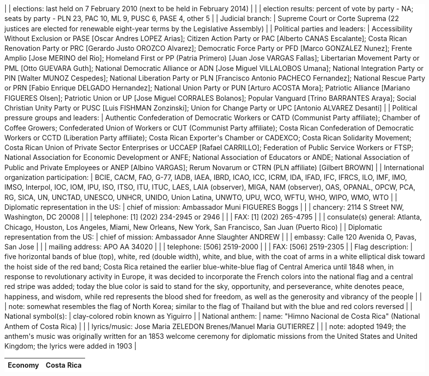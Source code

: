 | | elections: last held on 7 February 2010 (next to be held in February 2014) |
| | election results: percent of vote by party - NA; seats by party - PLN 23, PAC 10, ML 9, PUSC 6, PASE 4, other 5 |
| Judicial branch: | Supreme Court or Corte Suprema (22 justices are elected for renewable eight-year terms by the Legislative Assembly) |
| Political parties and leaders: | Accessibility Without Exclusion or PASE [Oscar Andres LOPEZ Arias]; Citizen Action Party or PAC [Alberto CANAS Escalante]; Costa Rican Renovation Party or PRC [Gerardo Justo OROZCO Alvarez]; Democratic Force Party or PFD [Marco GONZALEZ Nunez]; Frente Amplio [Jose MERINO del Rio]; Homeland First or PP (Patria Primero) [Juan Jose VARGAS Fallas]; Libertarian Movement Party or PML [Otto GUEVARA Guth]; National Democratic Alliance or ADN [Jose Miguel VILLALOBOS Umana]; National Integration Party or PIN [Walter MUNOZ Cespedes]; National Liberation Party or PLN [Francisco Antonio PACHECO Fernandez]; National Rescue Party or PRN [Fabio Enrique DELGADO Hernandez]; National Union Party or PUN [Arturo ACOSTA Mora]; Patriotic Alliance [Mariano FIGUERES Olsen]; Patriotic Union or UP [Jose Miguel CORRALES Bolanos]; Popular Vanguard [Trino BARRANTES Araya]; Social Christian Unity Party or PUSC [Luis FISHMAN Zonzinski]; Union for Change Party or UPC [Antonio ALVAREZ Desanti] |
| Political pressure groups and leaders: | Authentic Confederation of Democratic Workers or CATD (Communist Party affiliate); Chamber of Coffee Growers; Confederated Union of Workers or CUT (Communist Party affiliate); Costa Rican Confederation of Democratic Workers or CCTD (Liberation Party affiliate); Costa Rican Exporter's Chamber or CADEXCO; Costa Rican Solidarity Movement; Costa Rican Union of Private Sector Enterprises or UCCAEP [Rafael CARRILLO]; Federation of Public Service Workers or FTSP; National Association for Economic Development or ANFE; National Association of Educators or ANDE; National Association of Public and Private Employees or ANEP [Albino VARGAS]; Rerum Novarum or CTRN (PLN affiliate) [Gilbert BROWN] |
| International organization participation: | BCIE, CACM, FAO, G-77, IADB, IAEA, IBRD, ICAO, ICC, ICRM, IDA, IFAD, IFC, IFRCS, ILO, IMF, IMO, IMSO, Interpol, IOC, IOM, IPU, ISO, ITSO, ITU, ITUC, LAES, LAIA (observer), MIGA, NAM (observer), OAS, OPANAL, OPCW, PCA, RG, SICA, UN, UNCTAD, UNESCO, UNHCR, UNIDO, Union Latina, UNWTO, UPU, WCO, WFTU, WHO, WIPO, WMO, WTO |
| Diplomatic representation in the US: | chief of mission: Ambassador Muni FIGUERES Boggs |
| | chancery: 2114 S Street NW, Washington, DC 20008 |
| | telephone: [1] (202) 234-2945 or 2946 |
| | FAX: [1] (202) 265-4795 |
| | consulate(s) general: Atlanta, Chicago, Houston, Los Angeles, Miami, New Orleans, New York, San Francisco, San Juan (Puerto Rico) |
| Diplomatic representation from the US: | chief of mission: Ambassador Anne Slaughter ANDREW |
| | embassy: Calle 120 Avenida O, Pavas, San Jose |
| | mailing address: APO AA 34020 |
| | telephone: [506] 2519-2000 |
| | FAX: [506] 2519-2305 |
| Flag description: | five horizontal bands of blue (top), white, red (double width), white, and blue, with the coat of arms in a white elliptical disk toward the hoist side of the red band; Costa Rica retained the earlier blue-white-blue flag of Central America until 1848 when, in response to revolutionary activity in Europe, it was decided to incorporate the French colors into the national flag and a central red stripe was added; today the blue color is said to stand for the sky, opportunity, and perseverance, white denotes peace, happiness, and wisdom, while red represents the blood shed for freedom, as well as the generosity and vibrancy of the people |
| | note: somewhat resembles the flag of North Korea; similar to the flag of Thailand but with the blue and red colors reversed |
| National symbol(s): | clay-colored robin known as Yiguirro |
| National anthem: | name: "Himno Nacional de Costa Rica" (National Anthem of Costa Rica) |
| | lyrics/music: Jose Maria ZELEDON Brenes/Manuel Maria GUTIERREZ |
| | note: adopted 1949; the anthem's music was originally written for an 1853 welcome ceremony for diplomatic missions from the United States and United Kingdom; the lyrics were added in 1903 |


| Economy | Costa Rica |
| --- | --- |